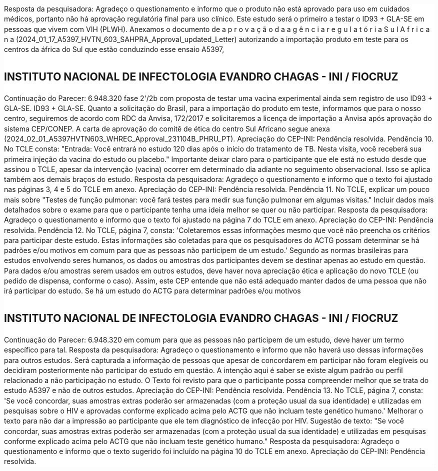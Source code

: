 Resposta da pesquisadora: Agradeço o questionamento e informo que o produto não está aprovado para uso em cuidados médicos, portanto não há aprovação regulatória final para uso clínico. Este estudo será o primeiro a testar o ID93 + GLA-SE em pessoas que vivem com VIH (PLWH). Anexamos o documento de a p r o v a ç ã o d a a g ê n c i a r e g u l a t ó r i a S u l A f r i c a n a (2024\_01\_17\_A5397\_HVTN\_603\_SAHPRA\_Approval\_updated\_Letter) autorizando a importação produto em teste para os centros da áfrica do Sul que estão conduzindo esse ensaio A5397,

## INSTITUTO NACIONAL DE INFECTOLOGIA EVANDRO CHAGAS - INI / FIOCRUZ

Continuação do Parecer: 6.948.320
fase 2'/2b com proposta de testar uma vacina experimental ainda sem registro de uso ID93 + GLA-SE. ID93 + GLA-SE. Quanto a solicitação do Brasil, para a importação do produto em teste, informamos que para o nosso centro, seguiremos de acordo com RDC da Anvisa, 172/2017 e solicitaremos a licença de importação a Anvisa após aprovação do sistema CEP/CONEP. A carta de aprovação do comitê de ética do centro Sul Africano segue anexa (2024\_02\_01\_A5397HVTN603\_WHREC\_Approval\_231104B\_PHRU\_PT). Apreciação do CEP-INI: Pendência resolvida.
Pendência 10. No TCLE consta: "Entrada: Você entrará no estudo 120 dias após o início do tratamento de TB. Nesta visita, você receberá sua primeira injeção da vacina do estudo ou placebo." Importante deixar claro para o participante que ele está no estudo desde que assinou o TCLE, apesar da intervenção (vacina) ocorrer em determinado dia adiante no seguimento observacional. Isso se aplica também aos demais braços do estudo.
Resposta da pesquisadora: Agradeço o questionamento e informo que o texto foi ajustado nas páginas 3, 4 e 5 do TCLE em anexo.
Apreciação do CEP-INI: Pendência resolvida.
Pendência 11. No TCLE, explicar um pouco mais sobre "Testes de função pulmonar: você fará testes para medir sua função pulmonar em algumas visitas." Incluir dados mais detalhados sobre o exame para que o participante tenha uma ideia melhor se quer ou não participar.
Resposta da pesquisadora: Agradeço o questionamento e informo que o texto foi ajustado na página 7 do TCLE em anexo.
Apreciação do CEP-INI: Pendência resolvida.
Pendência 12. No TCLE, página 7, consta: 'Coletaremos essas informações mesmo que você não preencha os critérios para participar deste estudo. Estas informações são coletadas para que os pesquisadores do ACTG possam determinar se há padrões e/ou motivos em comum para que as pessoas não participem de um estudo.' Segundo as normas brasileiras para estudos envolvendo seres humanos, os dados ou amostras dos participantes devem se destinar apenas ao estudo em questão. Para dados e/ou amostras serem usados em outros estudos, deve haver nova apreciação ética e aplicação do novo TCLE (ou pedido de dispensa, conforme o caso). Assim, este CEP entende que não está adequado manter dados de uma pessoa que não irá participar do estudo. Se há um estudo do ACTG para determinar padrões e/ou motivos

## INSTITUTO NACIONAL DE INFECTOLOGIA EVANDRO CHAGAS - INI / FIOCRUZ

Continuação do Parecer: 6.948.320
em comum para que as pessoas não participem de um estudo, deve haver um termo específico para tal. Resposta da pesquisadora: Agradeço o questionamento e informo que não haverá uso dessas informações para outros estudos. Será capturada a informação de pessoas que apesar de concordarem em participar não foram elegíveis ou decidiram posteriormente não participar do estudo em questão. A intenção aqui é saber se existe algum padrão ou perfil relacionado a não participação no estudo. O Texto foi revisto para que o participante possa compreender melhor que se trata do estudo A5397 e não de outros estudos. Apreciação do CEP-INI: Pendência resolvida.
Pendência 13. No TCLE, página 7, consta: 'Se você concordar, suas amostras extras poderão ser armazenadas (com a proteção usual da sua identidade) e utilizadas em pesquisas sobre o HIV e aprovadas conforme explicado acima pelo ACTG que não incluam teste genético humano.' Melhorar o texto para não dar a impressão ao participante que ele tem diagnóstico de infecção por HIV. Sugestão de texto: "Se você concordar, suas amostras extras poderão ser armazenadas (com a proteção usual da sua identidade) e utilizadas em pesquisas conforme explicado acima pelo ACTG que não incluam teste genético humano." Resposta da pesquisadora: Agradeço o questionamento e informo que o texto sugerido foi incluído na página 10 do TCLE em anexo.
Apreciação do CEP-INI: Pendência resolvida.